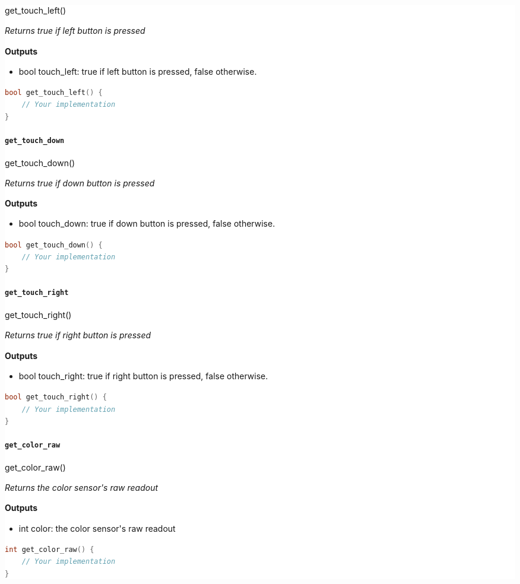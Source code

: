 get_touch_left()

_Returns true if left button is pressed_

**Outputs**

- bool touch_left: true if left button is pressed, false otherwise.

```c
bool get_touch_left() {
    // Your implementation
}
```

#### `get_touch_down`

get_touch_down()

_Returns true if down button is pressed_

**Outputs**



- bool touch_down: true if down button is pressed, false otherwise.

```c
bool get_touch_down() {
    // Your implementation
}
```

#### `get_touch_right`

get_touch_right()

_Returns true if right button is pressed_

**Outputs**

- bool touch_right: true if right button is pressed, false otherwise.

```c
bool get_touch_right() {
    // Your implementation
}
```

#### `get_color_raw`

get_color_raw()

_Returns the color sensor's raw readout_

**Outputs**

- int color: the color sensor's raw readout

```c
int get_color_raw() {
    // Your implementation
}
```
